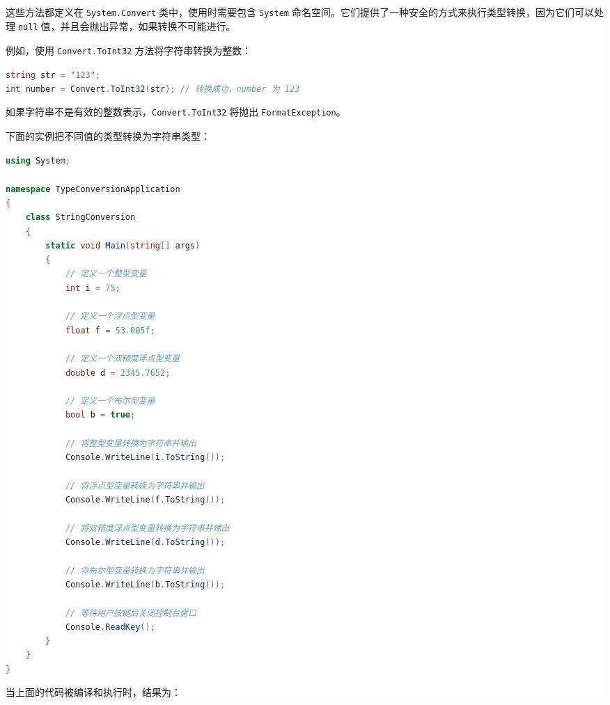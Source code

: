 这些方法都定义在 `System.Convert` 类中，使用时需要包含 `System` 命名空间。它们提供了一种安全的方式来执行类型转换，因为它们可以处理 `null` 值，并且会抛出异常，如果转换不可能进行。

例如，使用 `Convert.ToInt32` 方法将字符串转换为整数：

```csharp
string str = "123";
int number = Convert.ToInt32(str); // 转换成功，number 为 123
```

如果字符串不是有效的整数表示，`Convert.ToInt32` 将抛出 `FormatException`。

下面的实例把不同值的类型转换为字符串类型：

```csharp
using System;

namespace TypeConversionApplication
{
    class StringConversion
    {
        static void Main(string[] args)
        {
            // 定义一个整型变量
            int i = 75;
           
            // 定义一个浮点型变量
            float f = 53.005f;
           
            // 定义一个双精度浮点型变量
            double d = 2345.7652;
           
            // 定义一个布尔型变量
            bool b = true;

            // 将整型变量转换为字符串并输出
            Console.WriteLine(i.ToString());
           
            // 将浮点型变量转换为字符串并输出
            Console.WriteLine(f.ToString());
           
            // 将双精度浮点型变量转换为字符串并输出
            Console.WriteLine(d.ToString());
           
            // 将布尔型变量转换为字符串并输出
            Console.WriteLine(b.ToString());

            // 等待用户按键后关闭控制台窗口
            Console.ReadKey();
        }
    }
}
```

当上面的代码被编译和执行时，结果为：
